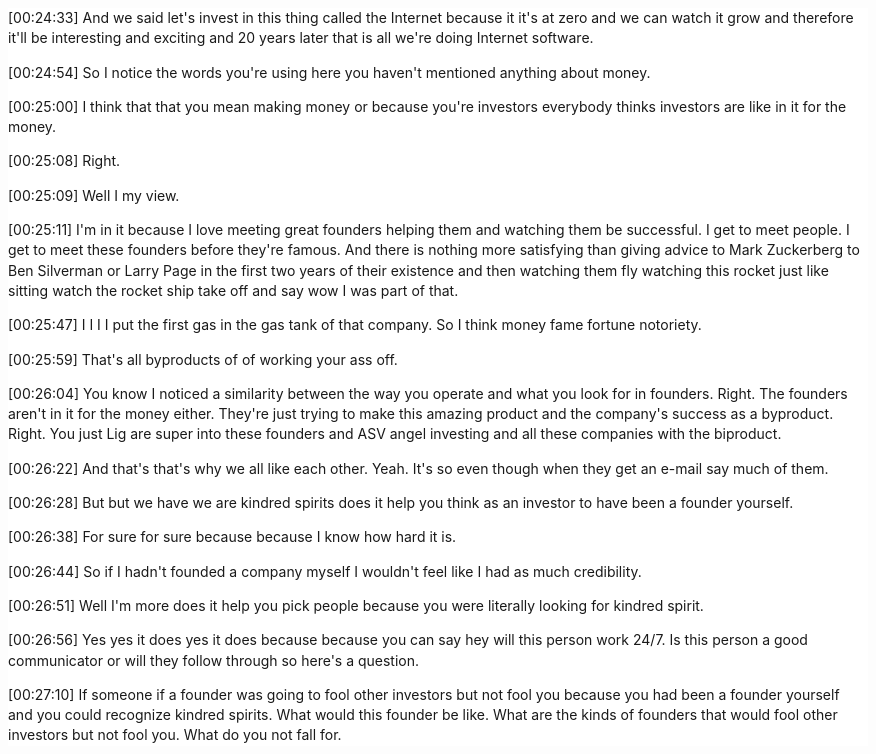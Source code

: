 \[00:24:33\] And we said let\'s invest in this thing called the Internet
because it it\'s at zero and we can watch it grow and therefore it\'ll
be interesting and exciting and 20 years later that is all we\'re doing
Internet software.

\[00:24:54\] So I notice the words you\'re using here you haven\'t
mentioned anything about money.

\[00:25:00\] I think that that you mean making money or because you\'re
investors everybody thinks investors are like in it for the money.

\[00:25:08\] Right.

\[00:25:09\] Well I my view.

\[00:25:11\] I\'m in it because I love meeting great founders helping
them and watching them be successful. I get to meet people. I get to
meet these founders before they\'re famous. And there is nothing more
satisfying than giving advice to Mark Zuckerberg to Ben Silverman or
Larry Page in the first two years of their existence and then watching
them fly watching this rocket just like sitting watch the rocket ship
take off and say wow I was part of that.

\[00:25:47\] I I I I put the first gas in the gas tank of that company.
So I think money fame fortune notoriety.

\[00:25:59\] That\'s all byproducts of of working your ass off.

\[00:26:04\] You know I noticed a similarity between the way you operate
and what you look for in founders. Right. The founders aren\'t in it for
the money either. They\'re just trying to make this amazing product and
the company\'s success as a byproduct. Right. You just Lig are super
into these founders and ASV angel investing and all these companies with
the biproduct.

\[00:26:22\] And that\'s that\'s why we all like each other. Yeah. It\'s
so even though when they get an e-mail say much of them.

\[00:26:28\] But but we have we are kindred spirits does it help you
think as an investor to have been a founder yourself.

\[00:26:38\] For sure for sure because because I know how hard it is.

\[00:26:44\] So if I hadn\'t founded a company myself I wouldn\'t feel
like I had as much credibility.

\[00:26:51\] Well I\'m more does it help you pick people because you
were literally looking for kindred spirit.

\[00:26:56\] Yes yes it does yes it does because because you can say hey
will this person work 24/7. Is this person a good communicator or will
they follow through so here\'s a question.

\[00:27:10\] If someone if a founder was going to fool other investors
but not fool you because you had been a founder yourself and you could
recognize kindred spirits. What would this founder be like. What are the
kinds of founders that would fool other investors but not fool you. What
do you not fall for.
